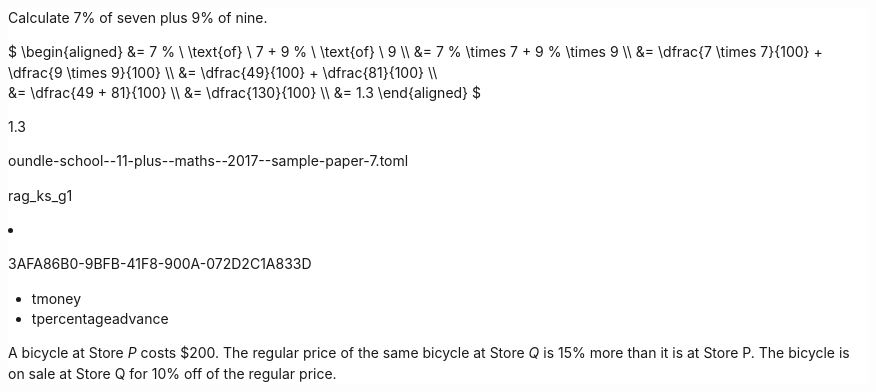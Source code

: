 
Calculate $7\%$ of seven plus $9\%$ of nine. 

</div>
<div class='workings'>
<div class='working'>

$
\begin{aligned}
&= 7 \% \ \text{of} \ 7 + 9 \% \ \text{of} \ 9 \\\\
&= 7 \% \times 7 + 9 \% \times 9 \\\\
&= \dfrac{7 \times 7}{100} + \dfrac{9 \times 9}{100} \\\\
&= \dfrac{49}{100} + \dfrac{81}{100} \\\\  
&= \dfrac{49 + 81}{100} \\\\
&= \dfrac{130}{100} \\\\
&= 1.3
\end{aligned}
$

</div>
</div>
<div class='answers'>
<div class='answer'>

$1.3$

</div>
</div>

<div class='papername'>
<p>oundle-school--11-plus--maths--2017--sample-paper-7.toml</p>
</div>
<div class='rag'>
<p>rag_ks_g1</p>
</div>
</div>
</li>
<li>
<div class='question_envelope rag_ks_g1 question'>
<div class='uuid'>
<p>3AFA86B0-9BFB-41F8-900A-072D2C1A833D</p>
</div>
<div class='topics'>
<ul>
<li>
tmoney
</li>
<li>
tpercentageadvance
</li>
</ul>
</div>
<div class='question question'>

A bicycle at Store $P$ costs $$200$. The regular price of the same bicycle at Store $Q$ is $15\%$ more than it is at Store P. The bicycle is on sale at Store Q for $10\%$ off of the regular price.
